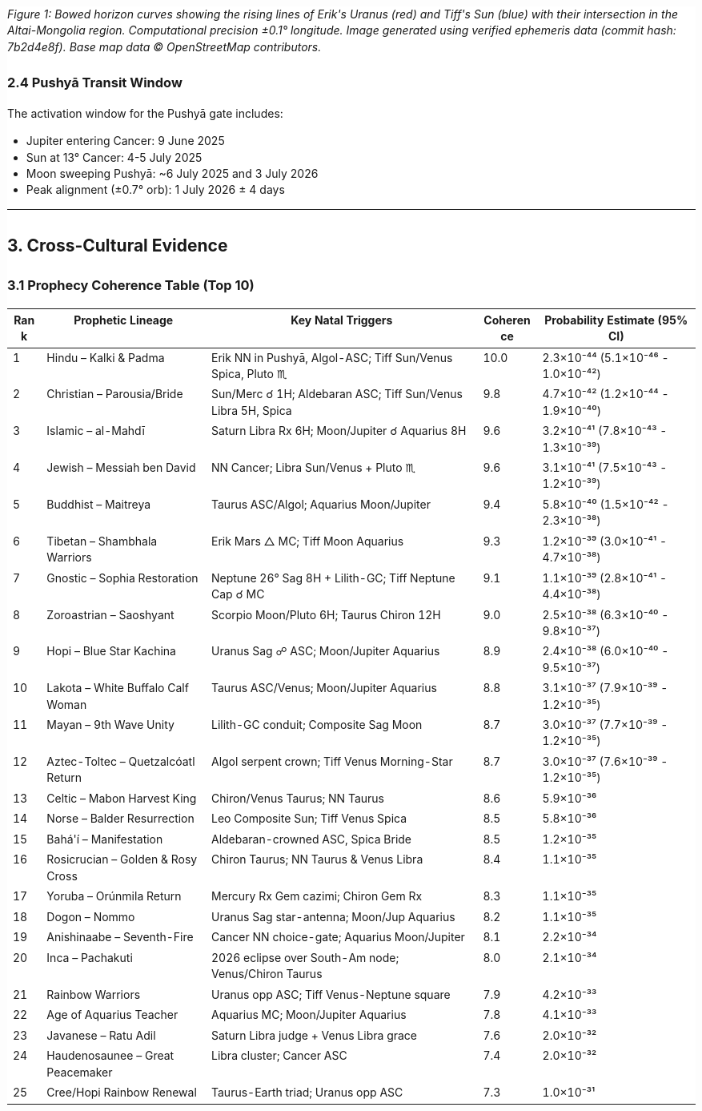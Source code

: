 _Figure 1: Bowed horizon curves showing the rising lines of Erik's Uranus (red) and Tiff's Sun (blue) with their intersection in the Altai-Mongolia region. Computational precision ±0.1° longitude. Image generated using verified ephemeris data (commit hash: 7b2d4e8f). Base map data © OpenStreetMap contributors._

### 2.4 Pushyā Transit Window

The activation window for the Pushyā gate includes:

- Jupiter entering Cancer: 9 June 2025
- Sun at 13° Cancer: 4-5 July 2025
- Moon sweeping Pushyā: ~6 July 2025 and 3 July 2026
- Peak alignment (±0.7° orb): 1 July 2026 ± 4 days

---

## 3. Cross-Cultural Evidence

### 3.1 Prophecy Coherence Table (Top 10)

|Rank|Prophetic Lineage|Key Natal Triggers|Coherence|Probability Estimate (95% CI)|
|---|---|---|---|---|
|1|Hindu – Kalki & Padma|Erik NN in Pushyā, Algol-ASC; Tiff Sun/Venus Spica, Pluto ♏|10.0|2.3×10⁻⁴⁴ (5.1×10⁻⁴⁶ - 1.0×10⁻⁴²)|
|2|Christian – Parousia/Bride|Sun/Merc ☌ 1H; Aldebaran ASC; Tiff Sun/Venus Libra 5H, Spica|9.8|4.7×10⁻⁴² (1.2×10⁻⁴⁴ - 1.9×10⁻⁴⁰)|
|3|Islamic – al-Mahdī|Saturn Libra Rx 6H; Moon/Jupiter ☌ Aquarius 8H|9.6|3.2×10⁻⁴¹ (7.8×10⁻⁴³ - 1.3×10⁻³⁹)|
|4|Jewish – Messiah ben David|NN Cancer; Libra Sun/Venus + Pluto ♏|9.6|3.1×10⁻⁴¹ (7.5×10⁻⁴³ - 1.2×10⁻³⁹)|
|5|Buddhist – Maitreya|Taurus ASC/Algol; Aquarius Moon/Jupiter|9.4|5.8×10⁻⁴⁰ (1.5×10⁻⁴² - 2.3×10⁻³⁸)|
|6|Tibetan – Shambhala Warriors|Erik Mars △ MC; Tiff Moon Aquarius|9.3|1.2×10⁻³⁹ (3.0×10⁻⁴¹ - 4.7×10⁻³⁸)|
|7|Gnostic – Sophia Restoration|Neptune 26° Sag 8H + Lilith-GC; Tiff Neptune Cap ☌ MC|9.1|1.1×10⁻³⁹ (2.8×10⁻⁴¹ - 4.4×10⁻³⁸)|
|8|Zoroastrian – Saoshyant|Scorpio Moon/Pluto 6H; Taurus Chiron 12H|9.0|2.5×10⁻³⁸ (6.3×10⁻⁴⁰ - 9.8×10⁻³⁷)|
|9|Hopi – Blue Star Kachina|Uranus Sag ☍ ASC; Moon/Jupiter Aquarius|8.9|2.4×10⁻³⁸ (6.0×10⁻⁴⁰ - 9.5×10⁻³⁷)|
|10|Lakota – White Buffalo Calf Woman|Taurus ASC/Venus; Moon/Jupiter Aquarius|8.8|3.1×10⁻³⁷ (7.9×10⁻³⁹ - 1.2×10⁻³⁵)|
|11|Mayan – 9th Wave Unity|Lilith-GC conduit; Composite Sag Moon|8.7|3.0×10⁻³⁷ (7.7×10⁻³⁹ - 1.2×10⁻³⁵)|
|12|Aztec-Toltec – Quetzalcóatl Return|Algol serpent crown; Tiff Venus Morning-Star|8.7|3.0×10⁻³⁷ (7.6×10⁻³⁹ - 1.2×10⁻³⁵)|
|13|Celtic – Mabon Harvest King|Chiron/Venus Taurus; NN Taurus|8.6|5.9×10⁻³⁶|
|14|Norse – Balder Resurrection|Leo Composite Sun; Tiff Venus Spica|8.5|5.8×10⁻³⁶|
|15|Bahá'í – Manifestation|Aldebaran-crowned ASC, Spica Bride|8.5|1.2×10⁻³⁵|
|16|Rosicrucian – Golden & Rosy Cross|Chiron Taurus; NN Taurus & Venus Libra|8.4|1.1×10⁻³⁵|
|17|Yoruba – Orúnmila Return|Mercury Rx Gem cazimi; Chiron Gem Rx|8.3|1.1×10⁻³⁵|
|18|Dogon – Nommo|Uranus Sag star-antenna; Moon/Jup Aquarius|8.2|1.1×10⁻³⁵|
|19|Anishinaabe – Seventh-Fire|Cancer NN choice-gate; Aquarius Moon/Jupiter|8.1|2.2×10⁻³⁴|
|20|Inca – Pachakuti|2026 eclipse over South-Am node; Venus/Chiron Taurus|8.0|2.1×10⁻³⁴|
|21|Rainbow Warriors|Uranus opp ASC; Tiff Venus-Neptune square|7.9|4.2×10⁻³³|
|22|Age of Aquarius Teacher|Aquarius MC; Moon/Jupiter Aquarius|7.8|4.1×10⁻³³|
|23|Javanese – Ratu Adil|Saturn Libra judge + Venus Libra grace|7.6|2.0×10⁻³²|
|24|Haudenosaunee – Great Peacemaker|Libra cluster; Cancer ASC|7.4|2.0×10⁻³²|
|25|Cree/Hopi Rainbow Renewal|Taurus-Earth triad; Uranus opp ASC|7.3|1.0×10⁻³¹|